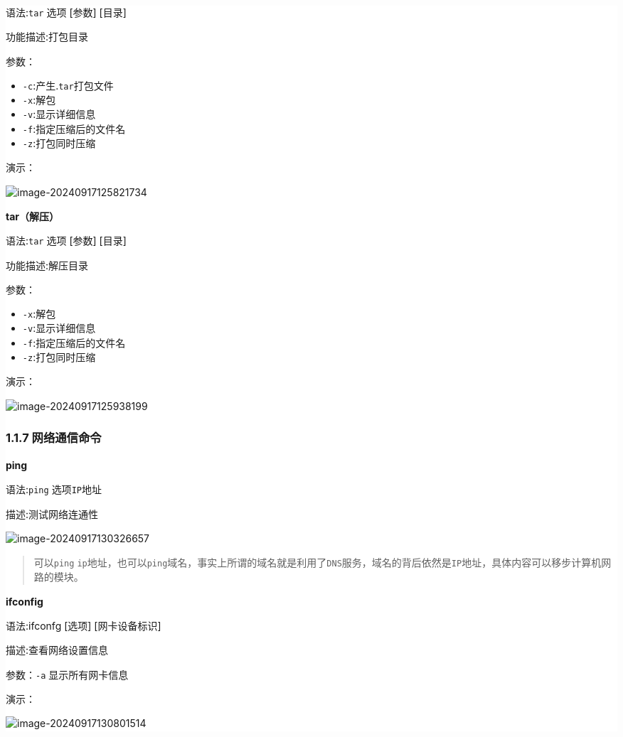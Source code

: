 语法:`tar` 选项 [参数] [目录]

功能描述:打包目录

参数：

- `-c`:产生.`tar`打包文件
- `-x`:解包
- `-v`:显示详细信息
- `-f`:指定压缩后的文件名
- `-z`:打包同时压缩

演示：

![image-20240917125821734](https://raw.githubusercontent.com/moyangsun/ty_assist/main/img/MatLab202409171258777.png)

**tar（解压）**

语法:`tar` 选项 [参数] [目录]

功能描述:解压目录

参数：

- `-x`:解包
- `-v`:显示详细信息
- `-f`:指定压缩后的文件名
- `-z`:打包同时压缩

演示：

![image-20240917125938199](https://raw.githubusercontent.com/moyangsun/ty_assist/main/img/MatLab202409171259245.png)



### 1.1.7 网络通信命令

**ping**

语法:`ping` 选项`IP`地址

描述:测试网络连通性

![image-20240917130326657](https://raw.githubusercontent.com/moyangsun/ty_assist/main/img/MatLab202409171303712.png)

> 可以`ping` `ip`地址，也可以`ping`域名，事实上所谓的域名就是利用了`DNS`服务，域名的背后依然是`IP`地址，具体内容可以移步计算机网路的模块。



**ifconfig**

语法:ifconfg [选项] [网卡设备标识]

描述:查看网络设置信息

参数：`-a` 显示所有网卡信息

演示：

![image-20240917130801514](https://raw.githubusercontent.com/moyangsun/ty_assist/main/img/MatLab202409171308583.png)
